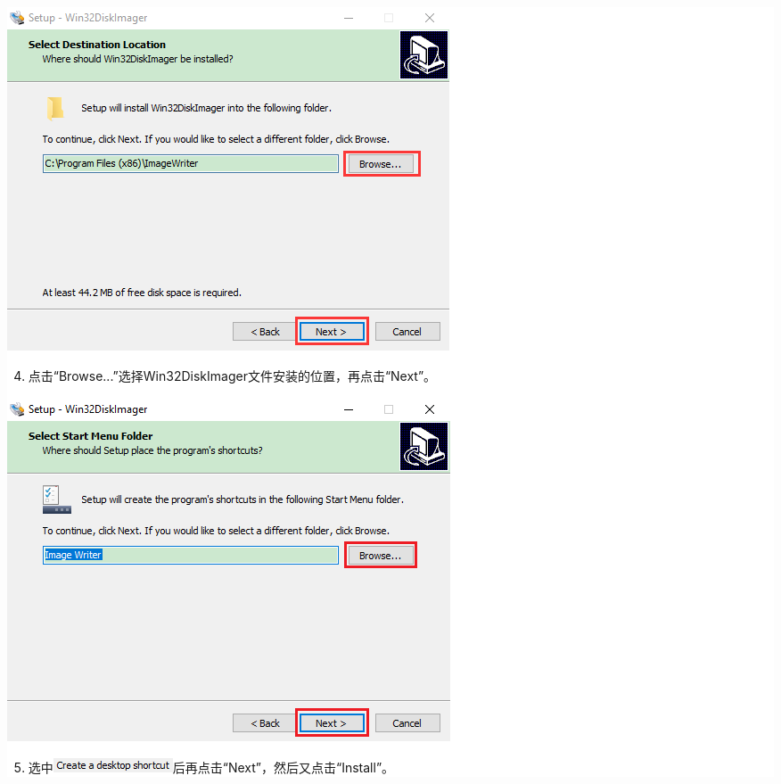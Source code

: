![](media/11eb650c3cde7816953b3a3ca4756ee0.png)

4.  点击“Browse...”选择Win32DiskImager文件安装的位置，再点击“Next”。

![](media/cc7949bb335b75000e77b18c85e4e07b.png)

5.  选中![](media/99d088dd3f9e62d94fe8d56bd4638d1d.png)后再点击“Next”，然后又点击“Install”。
